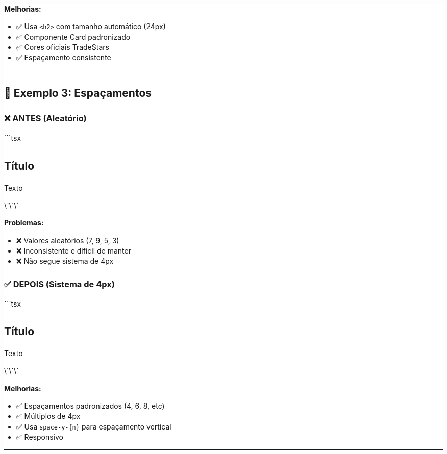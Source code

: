 **Melhorias:**
- ✅ Usa `<h2>` com tamanho automático (24px)
- ✅ Componente Card padronizado
- ✅ Cores oficiais TradeStars
- ✅ Espaçamento consistente

---

## 📏 Exemplo 3: Espaçamentos

### ❌ ANTES (Aleatório)

\`\`\`tsx
<div className="mb-7 mt-9 p-5">
  <div className="grid grid-cols-3 gap-5">
    <div className="p-7 mb-3">
      <h2 className="mb-5">Título</h2>
      <p className="mb-4">Texto</p>
    </div>
  </div>
</div>
\`\`\`

**Problemas:**
- ❌ Valores aleatórios (7, 9, 5, 3)
- ❌ Inconsistente e difícil de manter
- ❌ Não segue sistema de 4px

### ✅ DEPOIS (Sistema de 4px)

\`\`\`tsx
<div className="space-y-6">
  <div className="grid grid-cols-1 md:grid-cols-3 gap-6">
    <Card className="p-6">
      <CardHeader>
        <h2>Título</h2>
      </CardHeader>
      <CardContent className="space-y-4">
        <p>Texto</p>
      </CardContent>
    </Card>
  </div>
</div>
\`\`\`

**Melhorias:**
- ✅ Espaçamentos padronizados (4, 6, 8, etc)
- ✅ Múltiplos de 4px
- ✅ Usa `space-y-{n}` para espaçamento vertical
- ✅ Responsivo

---
